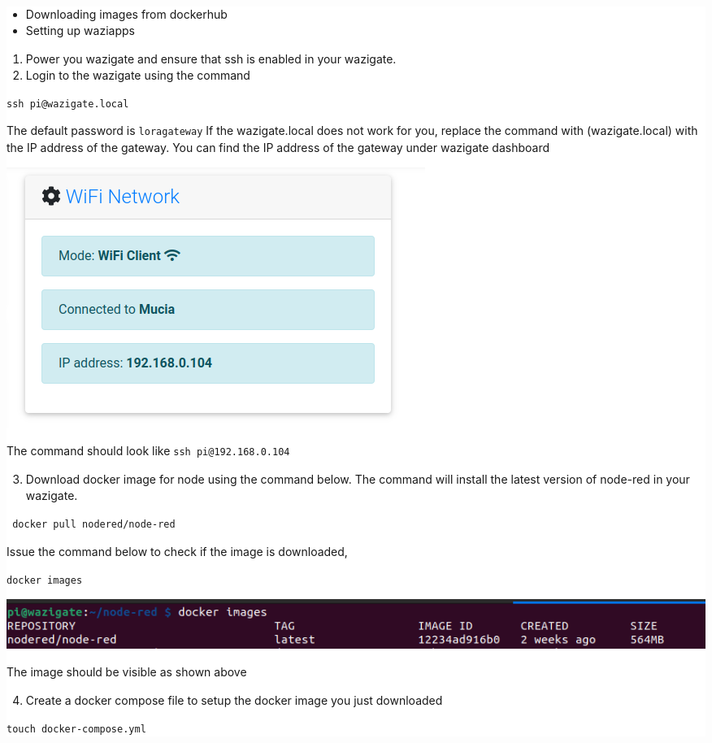 - Downloading images from dockerhub
- Setting up waziapps

1. Power you wazigate and ensure that ssh is enabled in your wazigate.
2. Login to the wazigate using the command

```
ssh pi@wazigate.local
```

The default password is `loragateway`
If the wazigate.local does not work for you, replace the command with (wazigate.local) with the IP address of the gateway. You can find the IP address of the gateway under wazigate dashboard

![Wazigate dashboard](./img/ip-address.png)

The command should look like `ssh pi@192.168.0.104`

3. Download docker image for node using the command below. The command will install the latest version of node-red in your wazigate.

```
 docker pull nodered/node-red
```

Issue the command below to check if the image is downloaded,

```
docker images
```

![docker-images](./img/node-red-docker.png)

The image should be visible as shown above

4. Create a docker compose file to setup the docker image you just downloaded

```
touch docker-compose.yml
```
